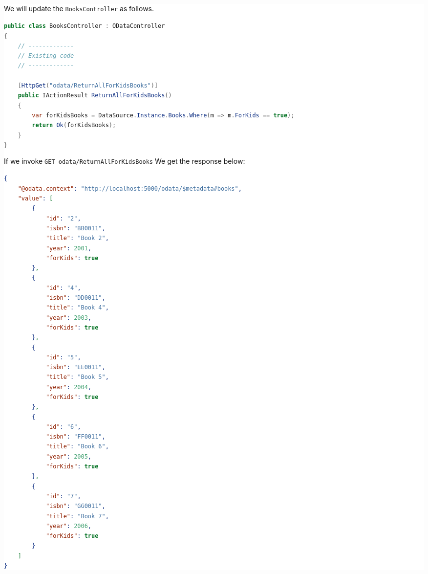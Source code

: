 We will update the `BooksController` as follows.

```csharp
public class BooksController : ODataController
{
    // -------------
    // Existing code
    // -------------

    [HttpGet("odata/ReturnAllForKidsBooks")]
    public IActionResult ReturnAllForKidsBooks()
    {
        var forKidsBooks = DataSource.Instance.Books.Where(m => m.ForKids == true);
        return Ok(forKidsBooks);
    }
}
```

If we invoke `GET odata/ReturnAllForKidsBooks`
We get the response below:

```json
{
    "@odata.context": "http://localhost:5000/odata/$metadata#books",
    "value": [
        {
            "id": "2",
            "isbn": "BB0011",
            "title": "Book 2",
            "year": 2001,
            "forKids": true
        },
        {
            "id": "4",
            "isbn": "DD0011",
            "title": "Book 4",
            "year": 2003,
            "forKids": true
        },
        {
            "id": "5",
            "isbn": "EE0011",
            "title": "Book 5",
            "year": 2004,
            "forKids": true
        },
        {
            "id": "6",
            "isbn": "FF0011",
            "title": "Book 6",
            "year": 2005,
            "forKids": true
        },
        {
            "id": "7",
            "isbn": "GG0011",
            "title": "Book 7",
            "year": 2006,
            "forKids": true
        }
    ]
}
```
